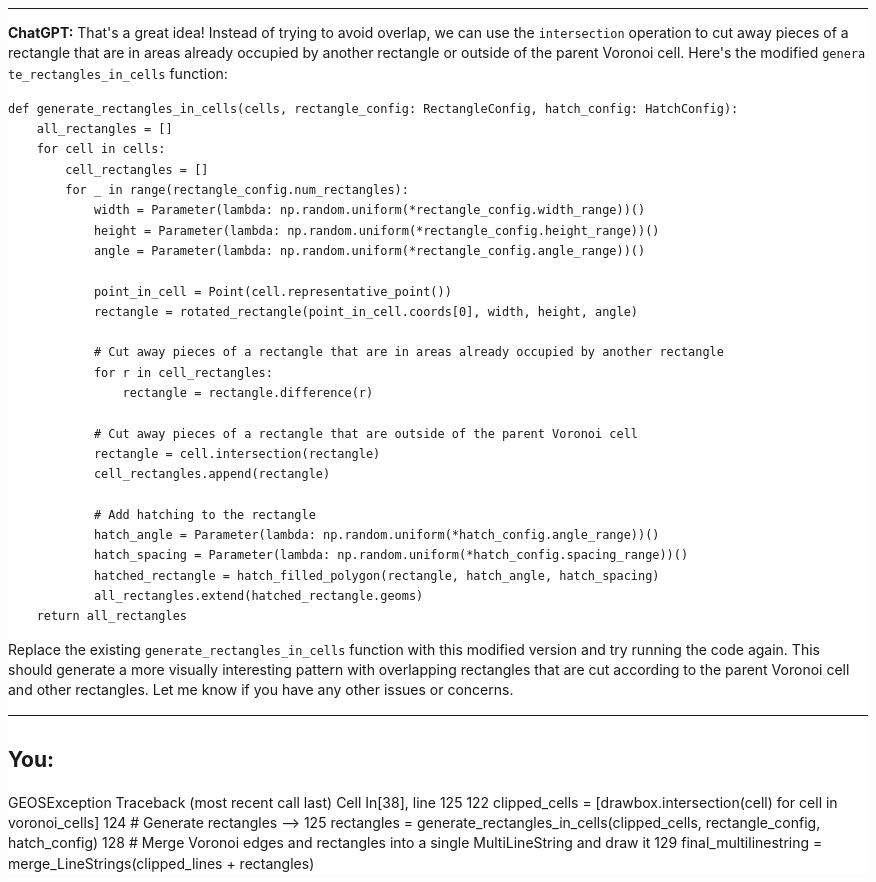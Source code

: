  --------
**ChatGPT:**
That's a great idea! Instead of trying to avoid overlap, we can use the `intersection` operation to cut away pieces of a rectangle that are in areas already occupied by another rectangle or outside of the parent Voronoi cell. Here's the modified `generate_rectangles_in_cells` function:
```<span>python
def generate_rectangles_in_cells(cells, rectangle_config: RectangleConfig, hatch_config: HatchConfig):
    all_rectangles = []
    for cell in cells:
        cell_rectangles = []
        for _ in range(rectangle_config.num_rectangles):
            width = Parameter(lambda: np.random.uniform(*rectangle_config.width_range))()
            height = Parameter(lambda: np.random.uniform(*rectangle_config.height_range))()
            angle = Parameter(lambda: np.random.uniform(*rectangle_config.angle_range))()

            point_in_cell = Point(cell.representative_point())
            rectangle = rotated_rectangle(point_in_cell.coords[0], width, height, angle)

            # Cut away pieces of a rectangle that are in areas already occupied by another rectangle
            for r in cell_rectangles:
                rectangle = rectangle.difference(r)

            # Cut away pieces of a rectangle that are outside of the parent Voronoi cell
            rectangle = cell.intersection(rectangle)
            cell_rectangles.append(rectangle)

            # Add hatching to the rectangle
            hatch_angle = Parameter(lambda: np.random.uniform(*hatch_config.angle_range))()
            hatch_spacing = Parameter(lambda: np.random.uniform(*hatch_config.spacing_range))()
            hatched_rectangle = hatch_filled_polygon(rectangle, hatch_angle, hatch_spacing)
            all_rectangles.extend(hatched_rectangle.geoms)
    return all_rectangles

```
Replace the existing `generate_rectangles_in_cells` function with this modified version and try running the code again. This should generate a more visually interesting pattern with overlapping rectangles that are cut according to the parent Voronoi cell and other rectangles. Let me know if you have any other issues or concerns.


 --------
**You:**
---------------------------------------------------------------------------
GEOSException                             Traceback (most recent call last)
Cell In[38], line 125
    122 clipped_cells = [drawbox.intersection(cell) for cell in voronoi_cells]
    124 # Generate rectangles
--&gt; 125 rectangles = generate_rectangles_in_cells(clipped_cells, rectangle_config, hatch_config)
    128 # Merge Voronoi edges and rectangles into a single MultiLineString and draw it
    129 final_multilinestring = merge_LineStrings(clipped_lines + rectangles)
